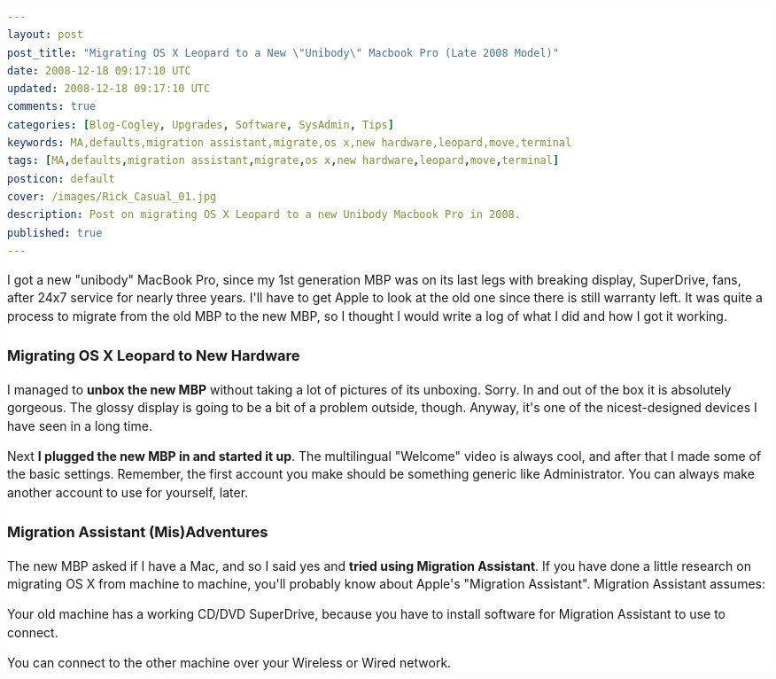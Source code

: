 ```yaml
---           
layout: post
post_title: "Migrating OS X Leopard to a New \"Unibody\" Macbook Pro (Late 2008 Model)"
date: 2008-12-18 09:17:10 UTC
updated: 2008-12-18 09:17:10 UTC
comments: true
categories: [Blog-Cogley, Upgrades, Software, SysAdmin, Tips]
keywords: MA,defaults,migration assistant,migrate,os x,new hardware,leopard,move,terminal
tags: [MA,defaults,migration assistant,migrate,os x,new hardware,leopard,move,terminal]
posticon: default
cover: /images/Rick_Casual_01.jpg
description: Post on migrating OS X Leopard to a new Unibody Macbook Pro in 2008.
published: true
---
```

 

I got a new "unibody" MacBook Pro, since my 1st generation MBP was on its last legs with breaking display, SuperDrive, fans, after 24x7 service for nearly three years. I'll have to get Apple to look at the old one since there is still warranty left. It was quite a process to migrate from the old MBP to the new MBP, so I thought I would write a log of what I did and how I got it working. 


### Migrating OS X Leopard to New Hardware



I managed to **unbox the new MBP** without taking a lot of pictures of its unboxing. Sorry. In and out of the box it is absolutely gorgeous. The glossy display is going to be a bit of a problem outside, though. Anyway, it's one of the nicest-designed devices I have seen in a long time. 


Next **I plugged the new MBP in and started it up**. The multilingual "Welcome" video is always cool, and after that I made some of the basic settings. Remember, the first account you make should be something generic like Administrator. You can always make another account to use for yourself, later.  


### Migration Assistant (Mis)Adventures



The new MBP asked if I have a Mac, and so I said yes and **tried using Migration Assistant**. If you have done a little research on migrating OS X from machine to machine, you'll probably know about Apple's "Migration Assistant". Migration Assistant assumes: 





Your old machine has a working CD/DVD SuperDrive, because you have to install software for Migration Assistant to use to connect. 


You can connect to the other machine over your Wireless or Wired network. 




